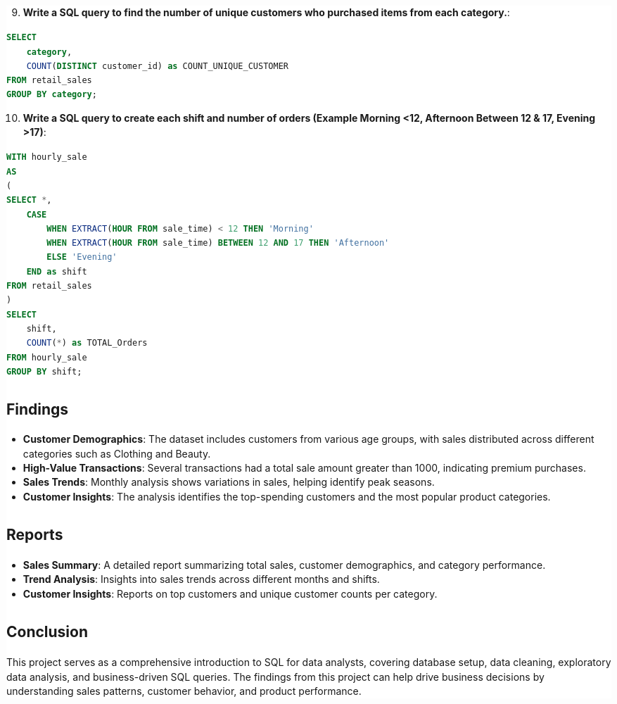 9. **Write a SQL query to find the number of unique customers who purchased items from each category.**:
```sql
SELECT 
    category,    
    COUNT(DISTINCT customer_id) as COUNT_UNIQUE_CUSTOMER
FROM retail_sales
GROUP BY category;
```

10. **Write a SQL query to create each shift and number of orders (Example Morning <12, Afternoon Between 12 & 17, Evening >17)**:
```sql
WITH hourly_sale
AS
(
SELECT *,
    CASE
        WHEN EXTRACT(HOUR FROM sale_time) < 12 THEN 'Morning'
        WHEN EXTRACT(HOUR FROM sale_time) BETWEEN 12 AND 17 THEN 'Afternoon'
        ELSE 'Evening'
    END as shift
FROM retail_sales
)
SELECT 
    shift,
    COUNT(*) as TOTAL_Orders    
FROM hourly_sale
GROUP BY shift;
```

## Findings

- **Customer Demographics**: The dataset includes customers from various age groups, with sales distributed across different categories such as Clothing and Beauty.
- **High-Value Transactions**: Several transactions had a total sale amount greater than 1000, indicating premium purchases.
- **Sales Trends**: Monthly analysis shows variations in sales, helping identify peak seasons.
- **Customer Insights**: The analysis identifies the top-spending customers and the most popular product categories.

## Reports

- **Sales Summary**: A detailed report summarizing total sales, customer demographics, and category performance.
- **Trend Analysis**: Insights into sales trends across different months and shifts.
- **Customer Insights**: Reports on top customers and unique customer counts per category.

## Conclusion

This project serves as a comprehensive introduction to SQL for data analysts, covering database setup, data cleaning, exploratory data analysis, and business-driven SQL queries. The findings from this project can help drive business decisions by understanding sales patterns, customer behavior, and product performance.
